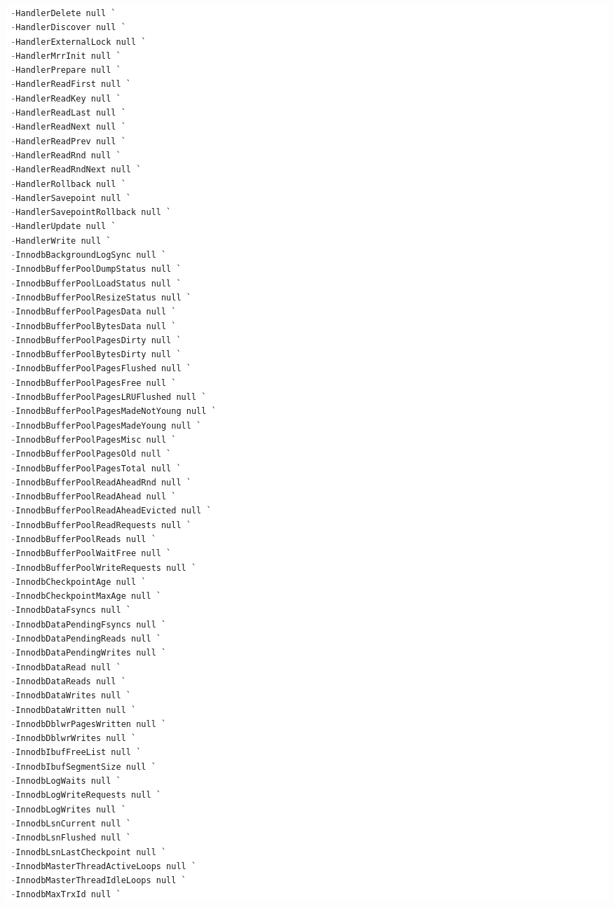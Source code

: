 ```powershell
 -HandlerDelete null `
 -HandlerDiscover null `
 -HandlerExternalLock null `
 -HandlerMrrInit null `
 -HandlerPrepare null `
 -HandlerReadFirst null `
 -HandlerReadKey null `
 -HandlerReadLast null `
 -HandlerReadNext null `
 -HandlerReadPrev null `
 -HandlerReadRnd null `
 -HandlerReadRndNext null `
 -HandlerRollback null `
 -HandlerSavepoint null `
 -HandlerSavepointRollback null `
 -HandlerUpdate null `
 -HandlerWrite null `
 -InnodbBackgroundLogSync null `
 -InnodbBufferPoolDumpStatus null `
 -InnodbBufferPoolLoadStatus null `
 -InnodbBufferPoolResizeStatus null `
 -InnodbBufferPoolPagesData null `
 -InnodbBufferPoolBytesData null `
 -InnodbBufferPoolPagesDirty null `
 -InnodbBufferPoolBytesDirty null `
 -InnodbBufferPoolPagesFlushed null `
 -InnodbBufferPoolPagesFree null `
 -InnodbBufferPoolPagesLRUFlushed null `
 -InnodbBufferPoolPagesMadeNotYoung null `
 -InnodbBufferPoolPagesMadeYoung null `
 -InnodbBufferPoolPagesMisc null `
 -InnodbBufferPoolPagesOld null `
 -InnodbBufferPoolPagesTotal null `
 -InnodbBufferPoolReadAheadRnd null `
 -InnodbBufferPoolReadAhead null `
 -InnodbBufferPoolReadAheadEvicted null `
 -InnodbBufferPoolReadRequests null `
 -InnodbBufferPoolReads null `
 -InnodbBufferPoolWaitFree null `
 -InnodbBufferPoolWriteRequests null `
 -InnodbCheckpointAge null `
 -InnodbCheckpointMaxAge null `
 -InnodbDataFsyncs null `
 -InnodbDataPendingFsyncs null `
 -InnodbDataPendingReads null `
 -InnodbDataPendingWrites null `
 -InnodbDataRead null `
 -InnodbDataReads null `
 -InnodbDataWrites null `
 -InnodbDataWritten null `
 -InnodbDblwrPagesWritten null `
 -InnodbDblwrWrites null `
 -InnodbIbufFreeList null `
 -InnodbIbufSegmentSize null `
 -InnodbLogWaits null `
 -InnodbLogWriteRequests null `
 -InnodbLogWrites null `
 -InnodbLsnCurrent null `
 -InnodbLsnFlushed null `
 -InnodbLsnLastCheckpoint null `
 -InnodbMasterThreadActiveLoops null `
 -InnodbMasterThreadIdleLoops null `
 -InnodbMaxTrxId null `
```